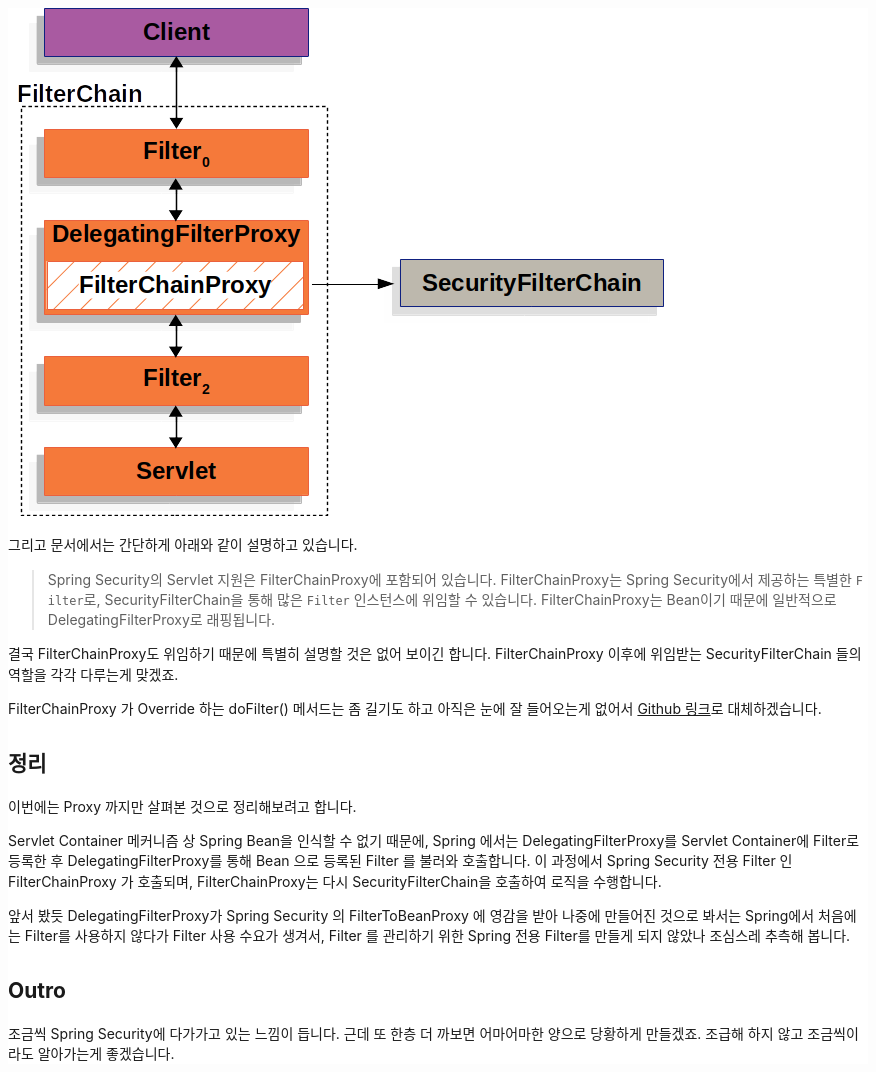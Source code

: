 ![FilterChainProxy가 포함된 다이어그램](/assets/img/2023-07-07-study-spring-security-3-delegatingfilterproxy-filterchainproxy/04-filterchainproxy-diagram.png)

그리고 문서에서는 간단하게 아래와 같이 설명하고 있습니다.

>Spring Security의 Servlet 지원은 FilterChainProxy에 포함되어 있습니다. FilterChainProxy는 Spring Security에서 제공하는 특별한 `Filter`로, SecurityFilterChain을 통해 많은 `Filter` 인스턴스에 위임할 수 있습니다. FilterChainProxy는 Bean이기 때문에 일반적으로 DelegatingFilterProxy로 래핑됩니다.

결국 FilterChainProxy도 위임하기 때문에 특별히 설명할 것은 없어 보이긴 합니다. FilterChainProxy 이후에 위임받는 SecurityFilterChain 들의 역할을 각각 다루는게 맞겠죠.

FilterChainProxy 가 Override 하는 doFilter() 메서드는 좀 길기도 하고 아직은 눈에 잘 들어오는게 없어서 [Github 링크](https://github.com/spring-projects/spring-security/blob/01c8a2233655a7e8b5b3aa1fec4032d0d36ace15/web/src/main/java/org/springframework/security/web/FilterChainProxy.java#L182)로 대체하겠습니다.

## 정리

이번에는 Proxy 까지만 살펴본 것으로 정리해보려고 합니다.

Servlet Container 메커니즘 상 Spring Bean을 인식할 수 없기 때문에, Spring 에서는 DelegatingFilterProxy를 Servlet Container에 Filter로 등록한 후 DelegatingFilterProxy를 통해 Bean 으로 등록된 Filter 를 불러와 호출합니다. 이 과정에서 Spring Security 전용 Filter 인 FilterChainProxy 가 호출되며, FilterChainProxy는 다시 SecurityFilterChain을 호출하여 로직을 수행합니다.

앞서 봤듯 DelegatingFilterProxy가 Spring Security 의 FilterToBeanProxy 에 영감을 받아 나중에 만들어진 것으로 봐서는 Spring에서 처음에는 Filter를 사용하지 않다가 Filter 사용 수요가 생겨서, Filter 를 관리하기 위한 Spring 전용 Filter를 만들게 되지 않았나 조심스레 추측해 봅니다.

## Outro

조금씩 Spring Security에 다가가고 있는 느낌이 듭니다. 근데 또 한층 더 까보면 어마어마한 양으로 당황하게 만들겠죠. 조급해 하지 않고 조금씩이라도 알아가는게 좋겠습니다.